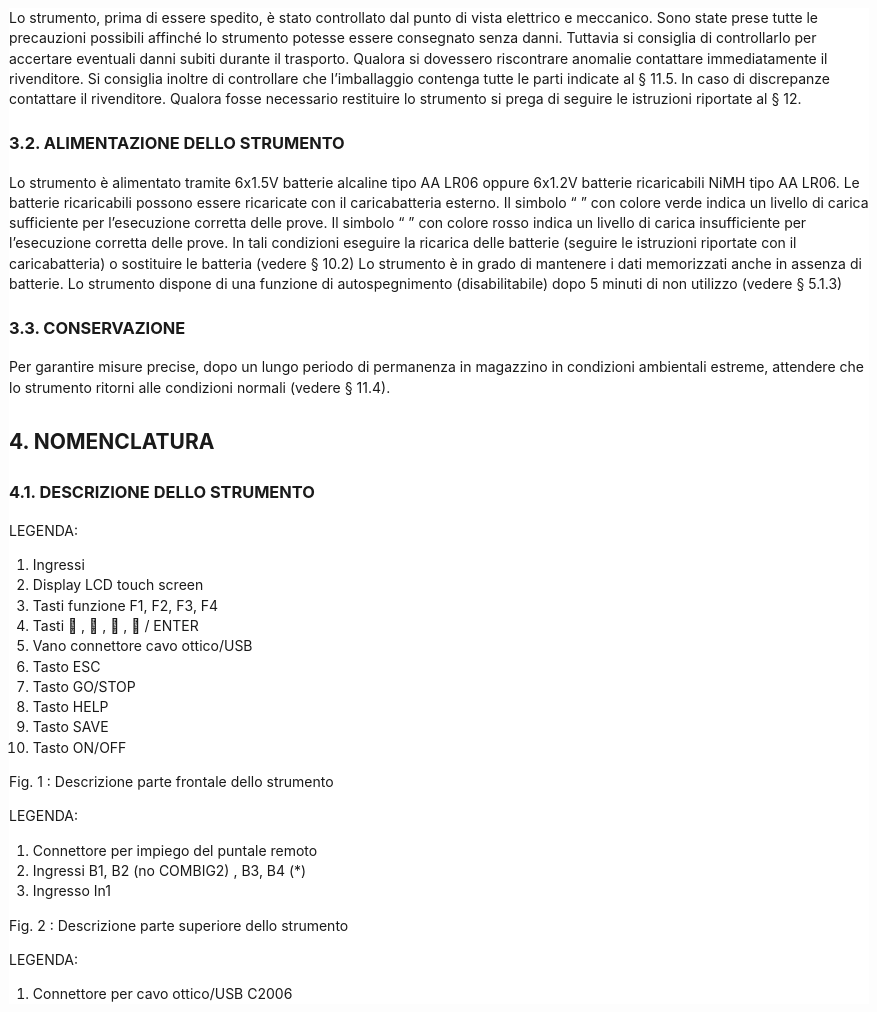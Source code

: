 Lo strumento, prima di essere spedito, è stato controllato dal punto di vista elettrico e meccanico. Sono state prese tutte le precauzioni possibili affinché lo strumento potesse essere consegnato senza danni. Tuttavia si consiglia di controllarlo per accertare eventuali danni subiti durante il trasporto. Qualora si dovessero riscontrare anomalie contattare immediatamente il rivenditore. Si consiglia inoltre di controllare che l’imballaggio contenga tutte le parti indicate al § 11.5. In caso di discrepanze contattare il rivenditore. Qualora fosse necessario restituire lo strumento si prega di seguire le istruzioni riportate al § 12.

### 3.2. ALIMENTAZIONE DELLO STRUMENTO

Lo strumento è alimentato tramite 6x1.5V batterie alcaline tipo AA LR06 oppure 6x1.2V batterie ricaricabili NiMH tipo AA LR06. Le batterie ricaricabili possono essere ricaricate con il caricabatteria esterno. Il simbolo “ ” con colore verde indica un livello di carica sufficiente per l’esecuzione corretta delle prove. Il simbolo “ ” con colore rosso indica un livello di carica insufficiente per l’esecuzione corretta delle prove. In tali condizioni eseguire la ricarica delle batterie (seguire le istruzioni riportate con il caricabatteria) o sostituire le batteria (vedere § 10.2)
Lo strumento è in grado di mantenere i dati memorizzati anche in assenza di batterie.
Lo strumento dispone di una funzione di autospegnimento (disabilitabile) dopo 5 minuti di non utilizzo (vedere § 5.1.3)

### 3.3. CONSERVAZIONE

Per garantire misure precise, dopo un lungo periodo di permanenza in magazzino in condizioni ambientali estreme, attendere che lo strumento ritorni alle condizioni normali (vedere § 11.4).

## 4. NOMENCLATURA

### 4.1. DESCRIZIONE DELLO STRUMENTO

LEGENDA:
1. Ingressi
2. Display LCD touch screen
3. Tasti funzione F1, F2, F3, F4
4. Tasti  ,  ,  ,  / ENTER
5. Vano connettore cavo ottico/USB
6. Tasto ESC
7. Tasto GO/STOP
8. Tasto HELP
9. Tasto SAVE
10. Tasto ON/OFF

Fig. 1 : Descrizione parte frontale dello strumento

LEGENDA:
1. Connettore per impiego del puntale remoto
2. Ingressi B1, B2 (no COMBIG2) , B3, B4 (*)
3. Ingresso In1

Fig. 2 : Descrizione parte superiore dello strumento

LEGENDA:
1. Connettore per cavo ottico/USB C2006
